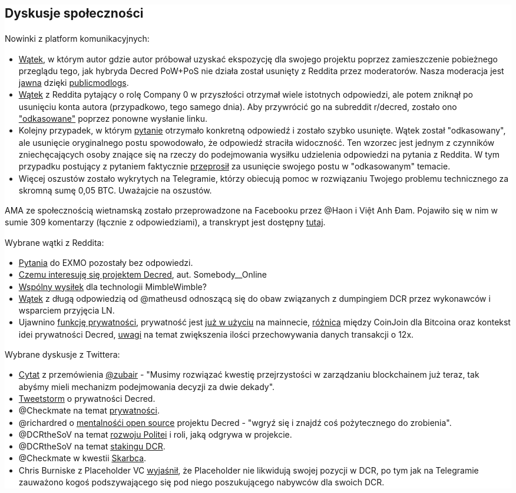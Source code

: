 ## Dyskusje społeczności

Nowinki z platform komunikacyjnych:

* [Wątek](https://www.reddit.com/r/decred/comments/coppup/i_did_a_review_of_the_powpos_mechanism_used_in/), w którym autor gdzie autor próbował uzyskać ekspozycję dla swojego projektu poprzez zamieszczenie pobieżnego przeglądu tego, jak hybryda Decred PoW+PoS nie działa został usunięty z Reddita przez moderatorów. Nasza moderacja jest [jawna](https://snew.notabug.io/r/decred) dzięki [publicmodlogs](https://www.reddit.com/user/publicmodlogs).
* [Wątek](https://www.reddit.com/r/decred/comments/csc0ne/what_is_c0s_role_going_forward_with_the_dcr/) z Reddita pytający o rolę Company 0 w przyszłości otrzymał wiele istotnych odpowiedzi, ale potem zniknął po usunięciu konta autora (przypadkowo, tego samego dnia). Aby przywrócić go na subreddit r/decred, zostało ono ["odkasowane"](https://www.reddit.com/r/decred/comments/csq58r/what_is_c0s_role_going_forward_with_the_dcr/) poprzez ponowne wysłanie linku.
* Kolejny przypadek, w którym [pytanie](https://www.reddit.com/r/decred/comments/cvrddy/raising_the_limit_of_coins/) otrzymało konkretną odpowiedź i zostało szybko usunięte. Wątek został "odkasowany", ale usunięcie oryginalnego postu spowodowało, że odpowiedź straciła widoczność. Ten wzorzec jest jednym z czynników zniechęcających osoby znające się na rzeczy do podejmowania wysiłku udzielenia odpowiedzi na pytania z Reddita. W tym przypadku postujący z pytaniem faktycznie [przeprosił](https://www.reddit.com/r/decred/comments/cvwmsz/raising_the_limit_of_coins_undelete/ey7p6qr) za usunięcie swojego postu w "odkasowanym" temacie.
* Więcej oszustów zostało wykrytych na Telegramie, którzy obiecują pomoc w rozwiązaniu Twojego problemu technicznego za skromną sumę 0,05 BTC. Uważajcie na oszustów.

AMA ze społecznością wietnamską zostało przeprowadzone na Facebooku przez @Haon i Việt Anh Đam. Pojawiło się w nim w sumie 309 komentarzy (łącznie z odpowiedziami), a transkrypt jest dostępny [tutaj](https://github.com/noahpierau/articles/blob/master/Decred-Vietnam-AMA.md).

Wybrane wątki z Reddita:

* [Pytania](https://www.reddit.com/r/decred/comments/cr8u4w/post_politeia_approval_fiat_pairs_integration_on/) do EXMO pozostały bez odpowiedzi.
* [Czemu interesuję się projektem Decred](https://www.reddit.com/r/decred/comments/crci7p/why_im_into_the_decred_project/), aut. Somebody\_\_Online
* [Wspólny wysiłek](https://www.reddit.com/r/decred/comments/ct7aw9/collaborative_effort_for_mw_tech/) dla technologii MimbleWimble?
* [Wątek](https://www.reddit.com/r/decred/comments/ctp1zf/bitcoin_lighting_network/) z długą odpowiedzią od @matheusd odnoszącą się do obaw związanych z dumpingiem DCR przez wykonawców i wsparciem przyjęcia LN.
* Ujawnino [funkcję prywatności](https://www.reddit.com/r/decred/comments/cw1wd8/privacy_feature_revealed/), prywatność jest [już w użyciu](https://www.reddit.com/r/decred/comments/cxrb42/decred_privacy_was_announced_and_its_already_in/) na mainnecie, [różnica](https://www.reddit.com/r/decred/comments/cwz0ib/in_what_way_is_decreds_mixer_different_to/) między CoinJoin dla Bitcoina oraz kontekst idei prywatności Decred, [uwagi](https://www.reddit.com/r/decred/comments/cxdxso/what_does_it_mean_by_12x_increase_of_onchain/) na temat zwiększenia ilości przechowywania danych transakcji o 12x.

Wybrane dyskusje z Twittera:

* [Cytat](https://twitter.com/Ammarooni/status/1161707860822302722) z przemówienia [@zubair](https://twitter.com/generalsaccount) - "Musimy rozwiązać kwestię przejrzystości w zarządzaniu blockchainem już teraz, tak abyśmy mieli mechanizm podejmowania decyzji za dwie dekady".
* [Tweetstorm](https://twitter.com/decredproject/status/1166746979160023046) o prywatności Decred.
* @Checkmate na temat [prywatności](https://twitter.com/_Checkmatey_/status/1167502975276933121).
* @richardred o [mentalnośći open source](https://twitter.com/RichardRed0x/status/1160972879133073409) projektu Decred - "wgryź się i znajdź coś pożytecznego do zrobienia".
* @DCRtheSoV na temat [rozwoju Politei](https://twitter.com/DCRtheSOV/status/1165708600410402816) i roli, jaką odgrywa w projekcie.
* @DCRtheSoV na temat [stakingu DCR](https://twitter.com/DCRtheSOV/status/1163514060542894080).
* @Checkmate w kwestii [Skarbca](https://twitter.com/_Checkmatey_/status/1157342578787913733).
* Chris Burniske z Placeholder VC [wyjaśnił](https://twitter.com/cburniske/status/1163912381598248965 ), że Placeholder nie likwidują swojej pozycji w DCR, po tym jak na Telegramie zauważono kogoś podszywającego się pod niego poszukującego nabywców dla swoich DCR.
